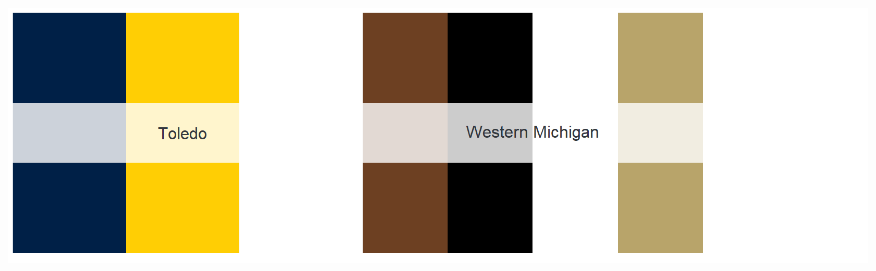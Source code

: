 <img src="man/figures/README-unnamed-chunk-3-81.png" width="350px" /><img src="man/figures/README-unnamed-chunk-3-82.png" width="350px" />